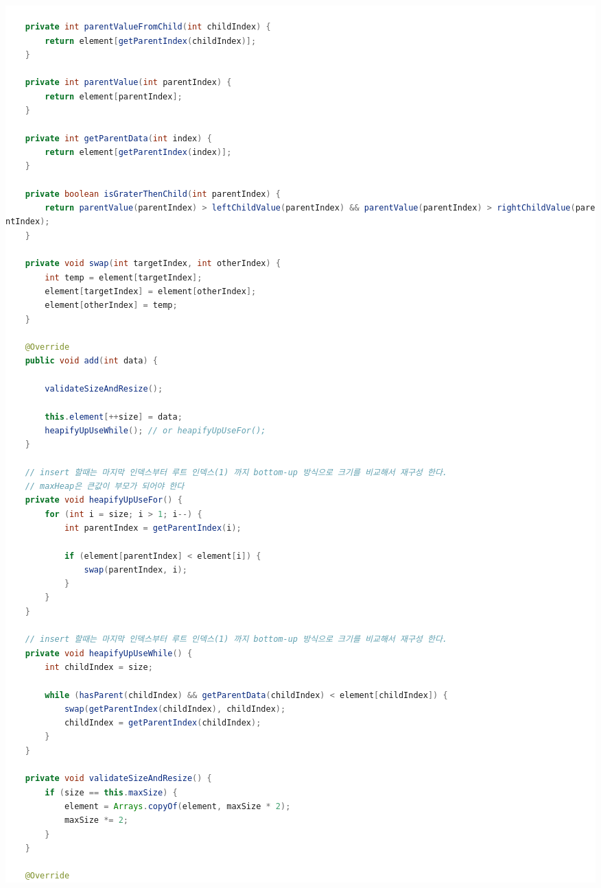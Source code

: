```java

    private int parentValueFromChild(int childIndex) {
        return element[getParentIndex(childIndex)];
    }

    private int parentValue(int parentIndex) {
        return element[parentIndex];
    }

    private int getParentData(int index) {
        return element[getParentIndex(index)];
    }

    private boolean isGraterThenChild(int parentIndex) {
        return parentValue(parentIndex) > leftChildValue(parentIndex) && parentValue(parentIndex) > rightChildValue(parentIndex);
    }

    private void swap(int targetIndex, int otherIndex) {
        int temp = element[targetIndex];
        element[targetIndex] = element[otherIndex];
        element[otherIndex] = temp;
    }

    @Override
    public void add(int data) {

        validateSizeAndResize();

        this.element[++size] = data;
        heapifyUpUseWhile(); // or heapifyUpUseFor();
    }

    // insert 할때는 마지막 인덱스부터 루트 인덱스(1) 까지 bottom-up 방식으로 크기를 비교해서 재구성 한다.
    // maxHeap은 큰값이 부모가 되어야 한다
    private void heapifyUpUseFor() {
        for (int i = size; i > 1; i--) {
            int parentIndex = getParentIndex(i);

            if (element[parentIndex] < element[i]) {
                swap(parentIndex, i);
            }
        }
    }

    // insert 할때는 마지막 인덱스부터 루트 인덱스(1) 까지 bottom-up 방식으로 크기를 비교해서 재구성 한다.
    private void heapifyUpUseWhile() {
        int childIndex = size;

        while (hasParent(childIndex) && getParentData(childIndex) < element[childIndex]) {
            swap(getParentIndex(childIndex), childIndex);
            childIndex = getParentIndex(childIndex);
        }
    }

    private void validateSizeAndResize() {
        if (size == this.maxSize) {
            element = Arrays.copyOf(element, maxSize * 2);
            maxSize *= 2;
        }
    }

    @Override
```